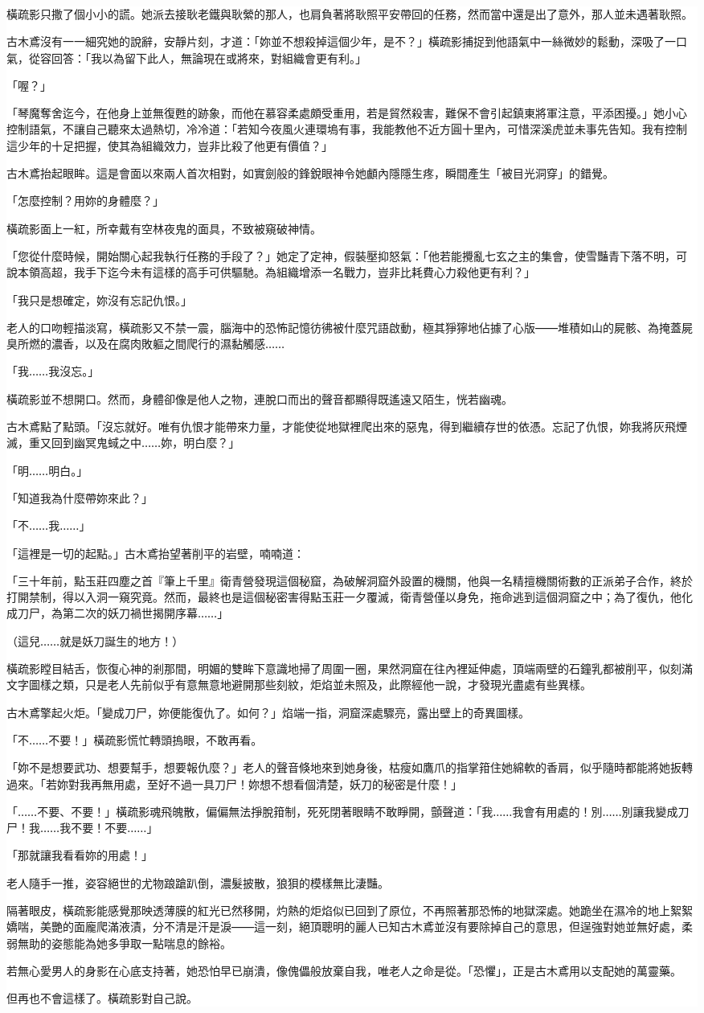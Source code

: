 橫疏影只撒了個小小的謊。她派去接耿老鐵與耿縈的那人，也肩負著將耿照平安帶回的任務，然而當中還是出了意外，那人並未遇著耿照。

古木鳶沒有一一細究她的說辭，安靜片刻，才道：「妳並不想殺掉這個少年，是不？」橫疏影捕捉到他語氣中一絲微妙的鬆動，深吸了一口氣，從容回答：「我以為留下此人，無論現在或將來，對組織會更有利。」

「喔？」

「琴魔奪舍迄今，在他身上並無復甦的跡象，而他在慕容柔處頗受重用，若是貿然殺害，難保不會引起鎮東將軍注意，平添困擾。」她小心控制語氣，不讓自己聽來太過熱切，冷冷道：「若知今夜風火連環塢有事，我能教他不近方圓十里內，可惜深溪虎並未事先告知。我有控制這少年的十足把握，使其為組織效力，豈非比殺了他更有價值？」

古木鳶抬起眼眸。這是會面以來兩人首次相對，如實劍般的鋒銳眼神令她顱內隱隱生疼，瞬間產生「被目光洞穿」的錯覺。

「怎麼控制？用妳的身體麼？」

橫疏影面上一紅，所幸戴有空林夜鬼的面具，不致被窺破神情。

「您從什麼時候，開始關心起我執行任務的手段了？」她定了定神，假裝壓抑怒氣：「他若能攪亂七玄之主的集會，使雪豔青下落不明，可說本領高超，我手下迄今未有這樣的高手可供驅馳。為組織增添一名戰力，豈非比耗費心力殺他更有利？」

「我只是想確定，妳沒有忘記仇恨。」

老人的口吻輕描淡寫，橫疏影又不禁一震，腦海中的恐怖記憶彷彿被什麼咒語啟動，極其猙獰地佔據了心版——堆積如山的屍骸、為掩蓋屍臭所燃的濃香，以及在腐肉敗軀之間爬行的濕黏觸感……

「我……我沒忘。」

橫疏影並不想開口。然而，身體卻像是他人之物，連脫口而出的聲音都顯得既遙遠又陌生，恍若幽魂。

古木鳶點了點頭。「沒忘就好。唯有仇恨才能帶來力量，才能使從地獄裡爬出來的惡鬼，得到繼續存世的依憑。忘記了仇恨，妳我將灰飛煙滅，重又回到幽冥鬼蜮之中……妳，明白麼？」

「明……明白。」

「知道我為什麼帶妳來此？」

「不……我……」

「這裡是一切的起點。」古木鳶抬望著削平的岩壁，喃喃道：

「三十年前，點玉莊四塵之首『筆上千里』衛青營發現這個秘窟，為破解洞窟外設置的機關，他與一名精擅機關術數的正派弟子合作，終於打開禁制，得以入洞一窺究竟。然而，最終也是這個秘密害得點玉莊一夕覆滅，衛青營僅以身免，拖命逃到這個洞窟之中；為了復仇，他化成刀尸，為第二次的妖刀禍世揭開序幕……」

（這兒……就是妖刀誕生的地方！）

橫疏影瞠目結舌，恢復心神的剎那間，明媚的雙眸下意識地掃了周圍一圈，果然洞窟在往內裡延伸處，頂端兩壁的石鐘乳都被削平，似刻滿文字圖樣之類，只是老人先前似乎有意無意地避開那些刻紋，炬焰並未照及，此際經他一說，才發現光盡處有些異樣。

古木鳶擎起火炬。「變成刀尸，妳便能復仇了。如何？」焰端一指，洞窟深處驟亮，露出壁上的奇異圖樣。

「不……不要！」橫疏影慌忙轉頭摀眼，不敢再看。

「妳不是想要武功、想要幫手，想要報仇麼？」老人的聲音倏地來到她身後，枯瘦如鷹爪的指掌箝住她綿軟的香肩，似乎隨時都能將她扳轉過來。「若妳對我再無用處，至好不過一具刀尸！妳想不想看個清楚，妖刀的秘密是什麼！」

「……不要、不要！」橫疏影魂飛魄散，偏偏無法掙脫箝制，死死閉著眼睛不敢睜開，顫聲道：「我……我會有用處的！別……別讓我變成刀尸！我……我不要！不要……」

「那就讓我看看妳的用處！」

老人隨手一推，姿容絕世的尤物踉蹌趴倒，濃髮披散，狼狽的模樣無比淒豔。

隔著眼皮，橫疏影能感覺那映透薄膜的紅光已然移開，灼熱的炬焰似已回到了原位，不再照著那恐怖的地獄深處。她跪坐在濕冷的地上絮絮嬌喘，美艷的面龐爬滿液漬，分不清是汗是淚——這一刻，絕頂聰明的麗人已知古木鳶並沒有要除掉自己的意思，但逞強對她並無好處，柔弱無助的姿態能為她多爭取一點喘息的餘裕。

若無心愛男人的身影在心底支持著，她恐怕早已崩潰，像傀儡般放棄自我，唯老人之命是從。「恐懼」，正是古木鳶用以支配她的萬靈藥。

但再也不會這樣了。橫疏影對自己說。
